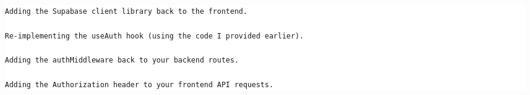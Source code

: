 ```
Adding the Supabase client library back to the frontend.

Re-implementing the useAuth hook (using the code I provided earlier).

Adding the authMiddleware back to your backend routes.

Adding the Authorization header to your frontend API requests.